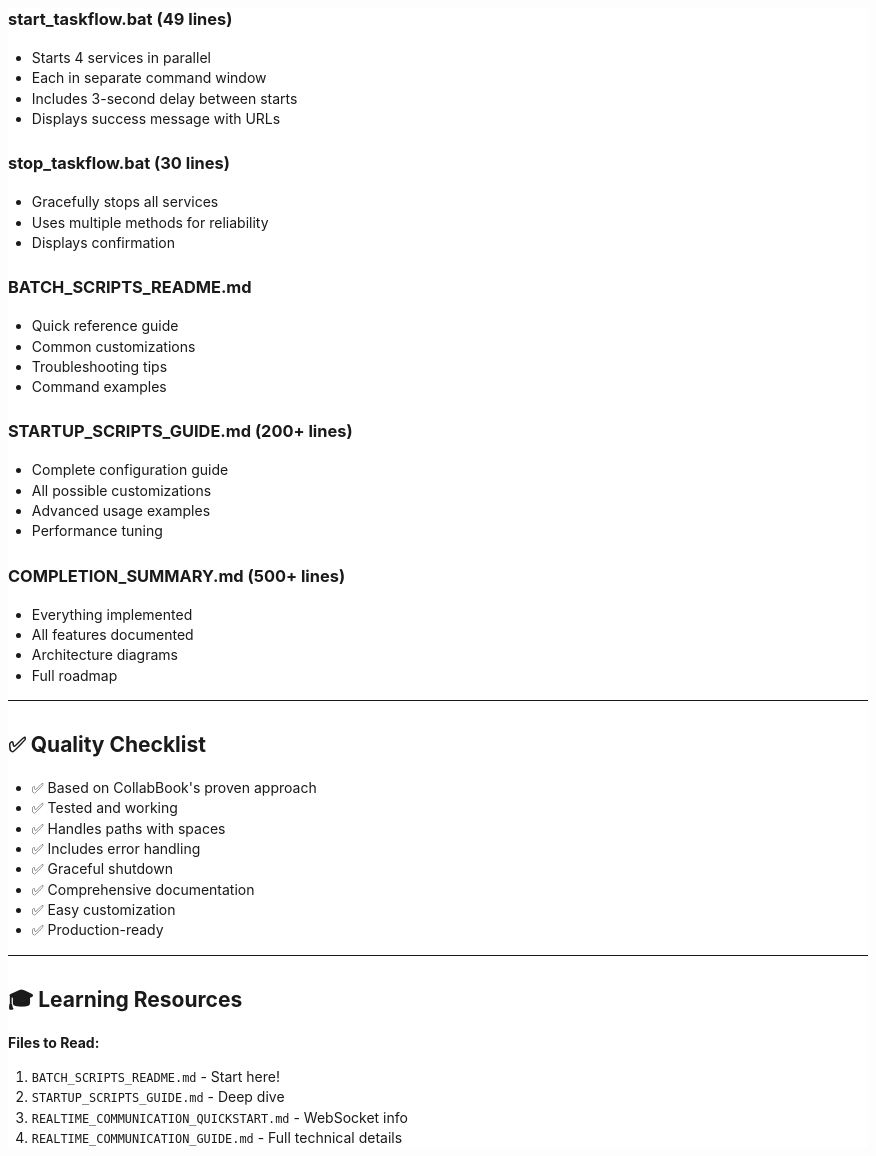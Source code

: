 ### start_taskflow.bat (49 lines)
- Starts 4 services in parallel
- Each in separate command window
- Includes 3-second delay between starts
- Displays success message with URLs

### stop_taskflow.bat (30 lines)
- Gracefully stops all services
- Uses multiple methods for reliability
- Displays confirmation

### BATCH_SCRIPTS_README.md
- Quick reference guide
- Common customizations
- Troubleshooting tips
- Command examples

### STARTUP_SCRIPTS_GUIDE.md (200+ lines)
- Complete configuration guide
- All possible customizations
- Advanced usage examples
- Performance tuning

### COMPLETION_SUMMARY.md (500+ lines)
- Everything implemented
- All features documented
- Architecture diagrams
- Full roadmap

---

## ✅ Quality Checklist

- ✅ Based on CollabBook's proven approach
- ✅ Tested and working
- ✅ Handles paths with spaces
- ✅ Includes error handling
- ✅ Graceful shutdown
- ✅ Comprehensive documentation
- ✅ Easy customization
- ✅ Production-ready

---

## 🎓 Learning Resources

**Files to Read:**
1. `BATCH_SCRIPTS_README.md` - Start here!
2. `STARTUP_SCRIPTS_GUIDE.md` - Deep dive
3. `REALTIME_COMMUNICATION_QUICKSTART.md` - WebSocket info
4. `REALTIME_COMMUNICATION_GUIDE.md` - Full technical details
